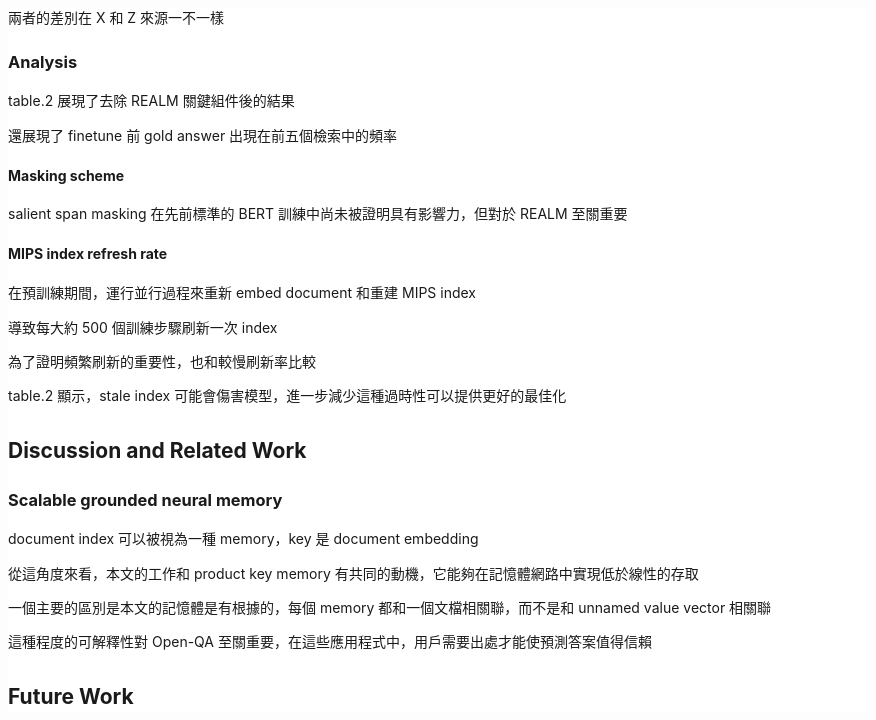 兩者的差別在 X 和 Z 來源一不一樣

### Analysis

table.2 展現了去除 REALM 關鍵組件後的結果

還展現了 finetune 前 gold answer 出現在前五個檢索中的頻率

#### Masking scheme

salient span masking 在先前標準的 BERT 訓練中尚未被證明具有影響力，但對於 REALM 至關重要

#### MIPS index refresh rate

在預訓練期間，運行並行過程來重新 embed document 和重建 MIPS index

導致每大約 500 個訓練步驟刷新一次 index

為了證明頻繁刷新的重要性，也和較慢刷新率比較

table.2 顯示，stale index 可能會傷害模型，進一步減少這種過時性可以提供更好的最佳化

## Discussion and Related Work

### Scalable grounded neural memory

document index 可以被視為一種 memory，key 是 document embedding

從這角度來看，本文的工作和 product key memory 有共同的動機，它能夠在記憶體網路中實現低於線性的存取

一個主要的區別是本文的記憶體是有根據的，每個 memory 都和一個文檔相關聯，而不是和 unnamed value vector 相關聯

這種程度的可解釋性對 Open-QA 至關重要，在這些應用程式中，用戶需要出處才能使預測答案值得信賴

## Future Work
